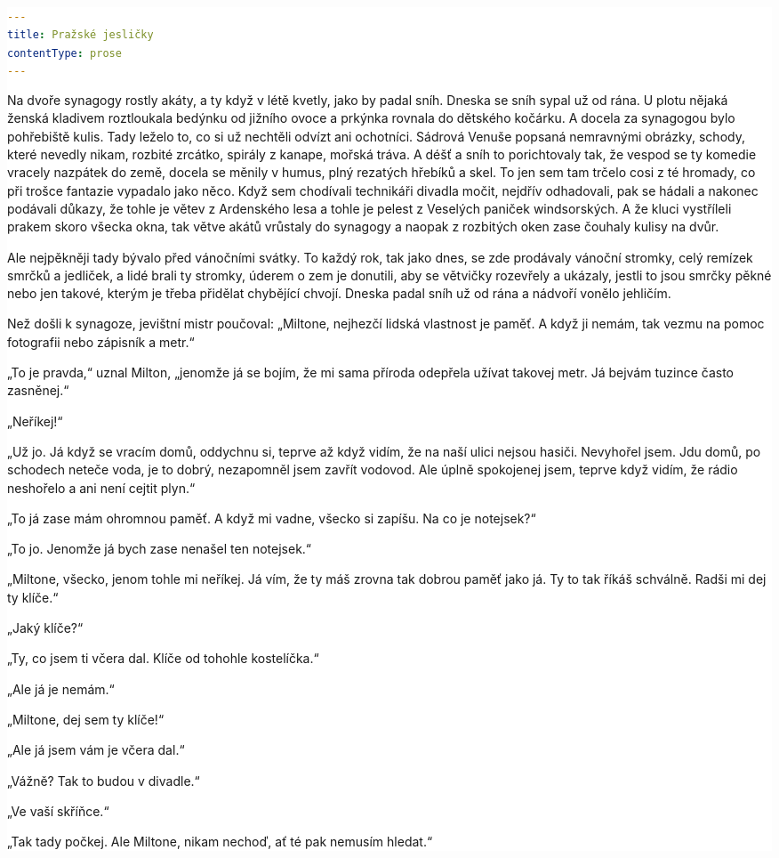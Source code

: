 ```yaml
---
title: Pražské jesličky
contentType: prose
---
```


<section>

Na dvoře synagogy rostly akáty, a ty když v létě kvetly, jako by padal sníh. Dneska se sníh sypal už od rána. U plotu nějaká ženská kladivem roztloukala bedýnku od jižního ovoce a prkýnka rovnala do dětského kočárku. A docela za synagogou bylo pohřebiště kulis. Tady leželo to, co si už nechtěli odvízt ani ochotníci. Sádrová Venuše popsaná nemravnými obrázky, schody, které nevedly nikam, rozbité zrcátko, spirály z kanape, mořská tráva. A déšť a sníh to porichtovaly tak, že vespod se ty komedie vracely nazpátek do země, docela se měnily v humus, plný rezatých hřebíků a skel. To jen sem tam trčelo cosi z té hromady, co při trošce fantazie vypadalo jako něco. Když sem chodívali technikáři divadla močit, nejdřív odhadovali, pak se hádali a nakonec podávali důkazy, že tohle je větev z Ardenského lesa a tohle je pelest z Veselých paniček windsorských. A že kluci vystříleli prakem skoro všecka okna, tak větve akátů vrůstaly do synagogy a naopak z rozbitých oken zase čouhaly kulisy na dvůr.

Ale nejpěkněji tady bývalo před vánočními svátky. To každý rok, tak jako dnes, se zde prodávaly vánoční stromky, celý remízek smrčků a jedliček, a lidé brali ty stromky, úderem o zem je donu­tili, aby se větvičky rozevřely a ukázaly, jestli to jsou smrčky pěkné nebo jen takové, kterým je třeba přidělat chybějící chvojí. Dneska padal sníh už od rána a nádvoří vonělo jehličím.

Než došli k synagoze, jevištní mistr poučoval: „Miltone, nejhezčí lidská vlastnost je paměť. A když ji nemám, tak vezmu na pomoc fotografii nebo zápisník a metr.“

„To je pravda,“ uznal Milton, „jenomže já se bojím, že mi sama příroda odepřela užívat takovej metr. Já bejvám tuzince často zasněnej.“

„Neříkej!“

„Už jo. Já když se vracím domů, oddychnu si, teprve až když vidím, že na naší ulici nejsou hasiči. Nevyhořel jsem. Jdu domů, po schodech neteče voda, je to dobrý, nezapomněl jsem zavřít vodovod. Ale úplně spokojenej jsem, teprve když vidím, že rádio neshořelo a ani není cejtit plyn.“

„To já zase mám ohromnou paměť. A když mi vadne, všecko si zapíšu. Na co je notejsek?“

„To jo. Jenomže já bych zase nenašel ten notejsek.“

„Miltone, všecko, jenom tohle mi neříkej. Já vím, že ty máš zrovna tak dobrou paměť jako já. Ty to tak říkáš schválně. Radši mi dej ty klíče.“

„Jaký klíče?“

„Ty, co jsem ti včera dal. Klíče od tohohle kostelíčka.“

„Ale já je nemám.“

„Miltone, dej sem ty klíče!“

„Ale já jsem vám je včera dal.“

„Vážně? Tak to budou v divadle.“

„Ve vaší skříňce.“

„Tak tady počkej. Ale Miltone, nikam nechoď, ať té pak nemusím hledat.“
